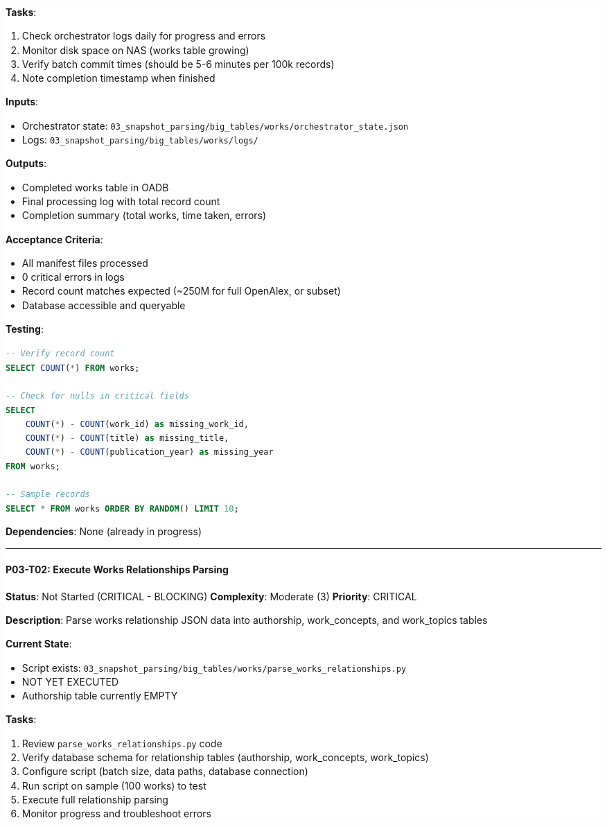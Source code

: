 **Tasks**:
1. Check orchestrator logs daily for progress and errors
2. Monitor disk space on NAS (works table growing)
3. Verify batch commit times (should be 5-6 minutes per 100k records)
4. Note completion timestamp when finished

**Inputs**:
- Orchestrator state: `03_snapshot_parsing/big_tables/works/orchestrator_state.json`
- Logs: `03_snapshot_parsing/big_tables/works/logs/`

**Outputs**:
- Completed works table in OADB
- Final processing log with total record count
- Completion summary (total works, time taken, errors)

**Acceptance Criteria**:
- All manifest files processed
- 0 critical errors in logs
- Record count matches expected (~250M for full OpenAlex, or subset)
- Database accessible and queryable

**Testing**:
```sql
-- Verify record count
SELECT COUNT(*) FROM works;

-- Check for nulls in critical fields
SELECT
    COUNT(*) - COUNT(work_id) as missing_work_id,
    COUNT(*) - COUNT(title) as missing_title,
    COUNT(*) - COUNT(publication_year) as missing_year
FROM works;

-- Sample records
SELECT * FROM works ORDER BY RANDOM() LIMIT 10;
```

**Dependencies**: None (already in progress)

---

#### P03-T02: Execute Works Relationships Parsing
**Status**: Not Started (CRITICAL - BLOCKING)
**Complexity**: Moderate (3)
**Priority**: CRITICAL

**Description**: Parse works relationship JSON data into authorship, work_concepts, and work_topics tables

**Current State**:
- Script exists: `03_snapshot_parsing/big_tables/works/parse_works_relationships.py`
- NOT YET EXECUTED
- Authorship table currently EMPTY

**Tasks**:
1. Review `parse_works_relationships.py` code
2. Verify database schema for relationship tables (authorship, work_concepts, work_topics)
3. Configure script (batch size, data paths, database connection)
4. Run script on sample (100 works) to test
5. Execute full relationship parsing
6. Monitor progress and troubleshoot errors
